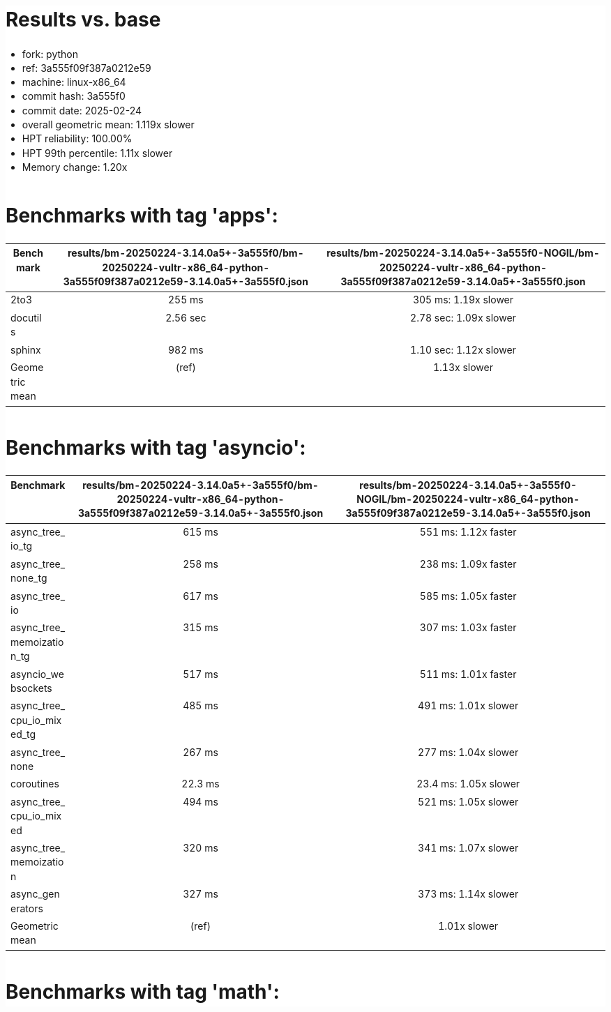 # Results vs. base

- fork: python
- ref: 3a555f09f387a0212e59
- machine: linux-x86_64
- commit hash: 3a555f0
- commit date: 2025-02-24
- overall geometric mean: 1.119x slower
- HPT reliability: 100.00%
- HPT 99th percentile: 1.11x slower
- Memory change: 1.20x

Benchmarks with tag 'apps':
===========================

| Benchmark      | results/bm-20250224-3.14.0a5+-3a555f0/bm-20250224-vultr-x86_64-python-3a555f09f387a0212e59-3.14.0a5+-3a555f0.json | results/bm-20250224-3.14.0a5+-3a555f0-NOGIL/bm-20250224-vultr-x86_64-python-3a555f09f387a0212e59-3.14.0a5+-3a555f0.json |
|----------------|:-----------------------------------------------------------------------------------------------------------------:|:-----------------------------------------------------------------------------------------------------------------------:|
| 2to3           | 255 ms                                                                                                            | 305 ms: 1.19x slower                                                                                                    |
| docutils       | 2.56 sec                                                                                                          | 2.78 sec: 1.09x slower                                                                                                  |
| sphinx         | 982 ms                                                                                                            | 1.10 sec: 1.12x slower                                                                                                  |
| Geometric mean | (ref)                                                                                                             | 1.13x slower                                                                                                            |

Benchmarks with tag 'asyncio':
==============================

| Benchmark                  | results/bm-20250224-3.14.0a5+-3a555f0/bm-20250224-vultr-x86_64-python-3a555f09f387a0212e59-3.14.0a5+-3a555f0.json | results/bm-20250224-3.14.0a5+-3a555f0-NOGIL/bm-20250224-vultr-x86_64-python-3a555f09f387a0212e59-3.14.0a5+-3a555f0.json |
|----------------------------|:-----------------------------------------------------------------------------------------------------------------:|:-----------------------------------------------------------------------------------------------------------------------:|
| async_tree_io_tg           | 615 ms                                                                                                            | 551 ms: 1.12x faster                                                                                                    |
| async_tree_none_tg         | 258 ms                                                                                                            | 238 ms: 1.09x faster                                                                                                    |
| async_tree_io              | 617 ms                                                                                                            | 585 ms: 1.05x faster                                                                                                    |
| async_tree_memoization_tg  | 315 ms                                                                                                            | 307 ms: 1.03x faster                                                                                                    |
| asyncio_websockets         | 517 ms                                                                                                            | 511 ms: 1.01x faster                                                                                                    |
| async_tree_cpu_io_mixed_tg | 485 ms                                                                                                            | 491 ms: 1.01x slower                                                                                                    |
| async_tree_none            | 267 ms                                                                                                            | 277 ms: 1.04x slower                                                                                                    |
| coroutines                 | 22.3 ms                                                                                                           | 23.4 ms: 1.05x slower                                                                                                   |
| async_tree_cpu_io_mixed    | 494 ms                                                                                                            | 521 ms: 1.05x slower                                                                                                    |
| async_tree_memoization     | 320 ms                                                                                                            | 341 ms: 1.07x slower                                                                                                    |
| async_generators           | 327 ms                                                                                                            | 373 ms: 1.14x slower                                                                                                    |
| Geometric mean             | (ref)                                                                                                             | 1.01x slower                                                                                                            |

Benchmarks with tag 'math':
===========================
